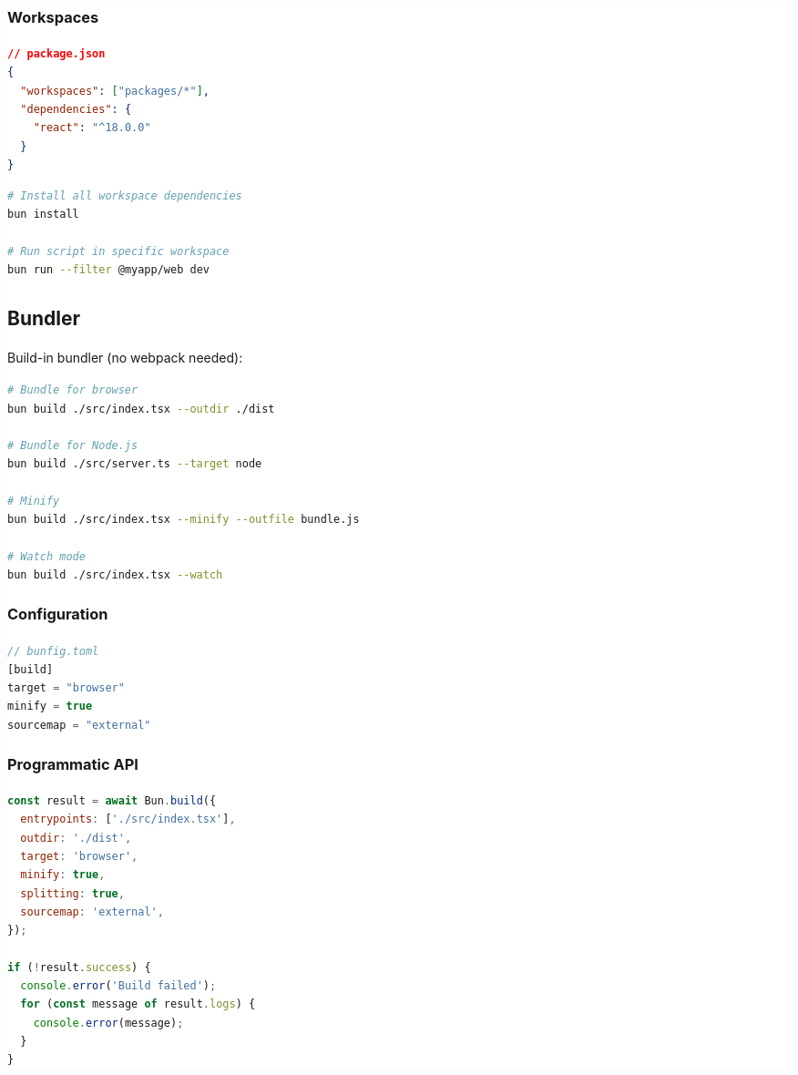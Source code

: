 ### Workspaces

```json
// package.json
{
  "workspaces": ["packages/*"],
  "dependencies": {
    "react": "^18.0.0"
  }
}
```

```bash
# Install all workspace dependencies
bun install

# Run script in specific workspace
bun run --filter @myapp/web dev
```

## Bundler

Build-in bundler (no webpack needed):

```bash
# Bundle for browser
bun build ./src/index.tsx --outdir ./dist

# Bundle for Node.js
bun build ./src/server.ts --target node

# Minify
bun build ./src/index.tsx --minify --outfile bundle.js

# Watch mode
bun build ./src/index.tsx --watch
```

### Configuration

```javascript
// bunfig.toml
[build]
target = "browser"
minify = true
sourcemap = "external"
```

### Programmatic API

```javascript
const result = await Bun.build({
  entrypoints: ['./src/index.tsx'],
  outdir: './dist',
  target: 'browser',
  minify: true,
  splitting: true,
  sourcemap: 'external',
});

if (!result.success) {
  console.error('Build failed');
  for (const message of result.logs) {
    console.error(message);
  }
}
```